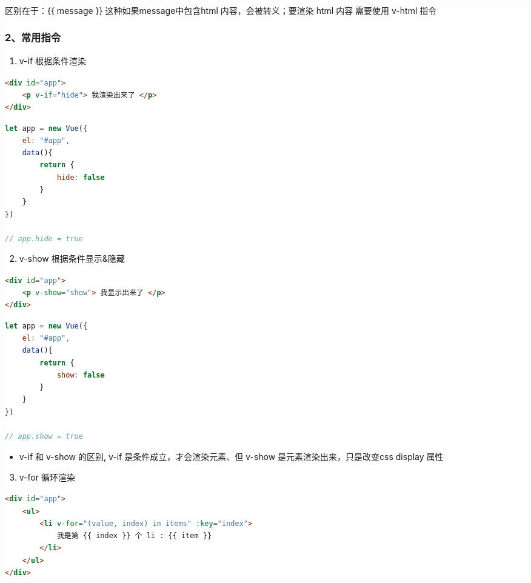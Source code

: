 区别在于：{{ message }} 这种如果message中包含html 内容，会被转义；要渲染 html 内容 需要使用 v-html 指令

### 2、常用指令

1. v-if 根据条件渲染

```html
<div id="app">
    <p v-if="hide"> 我渲染出来了 </p>
</div>
```

```js
let app = new Vue({
    el: "#app",
    data(){
        return {
            hide: false
        }
    }
})

// app.hide = true
```

2. v-show 根据条件显示&隐藏

```html
<div id="app">
    <p v-show="show"> 我显示出来了 </p>
</div>
```

```js
let app = new Vue({
    el: "#app",
    data(){
        return {
            show: false
        }
    }
})

// app.show = true
```

* v-if 和 v-show 的区别, v-if 是条件成立，才会渲染元素、但 v-show 是元素渲染出来，只是改变css display 属性  

3. v-for 循环渲染

```html
<div id="app">
    <ul>
        <li v-for="(value, index) in items" :key="index"> 
            我是第 {{ index }} 个 li : {{ item }}
        </li>
    </ul>
</div>
```
